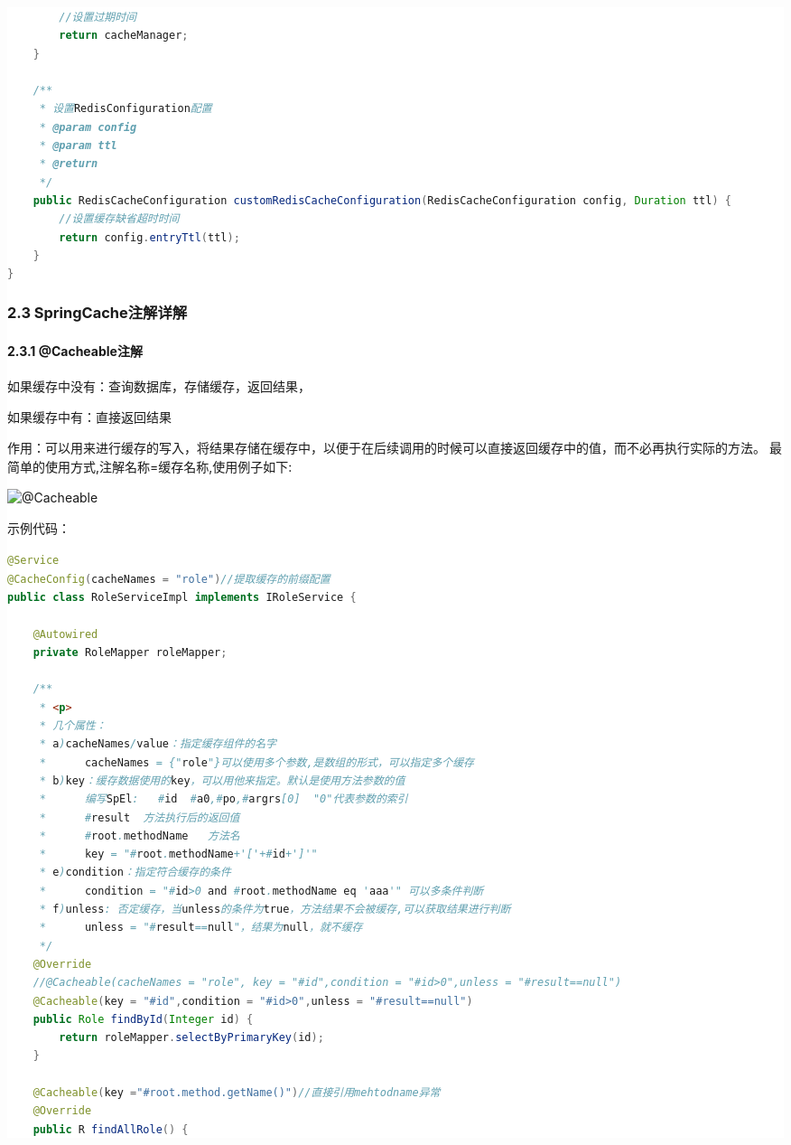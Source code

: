 ~~~java
        //设置过期时间
        return cacheManager;
    }

    /**
     * 设置RedisConfiguration配置
     * @param config
     * @param ttl
     * @return
     */
    public RedisCacheConfiguration customRedisCacheConfiguration(RedisCacheConfiguration config, Duration ttl) {
        //设置缓存缺省超时时间
        return config.entryTtl(ttl);
    }
}
~~~

### 2.3 SpringCache注解详解

#### 2.3.1 @Cacheable注解

如果缓存中没有：查询数据库，存储缓存，返回结果，

如果缓存中有：直接返回结果

作用：可以用来进行缓存的写入，将结果存储在缓存中，以便于在后续调用的时候可以直接返回缓存中的值，而不必再执行实际的方法。 最简单的使用方式,注解名称=缓存名称,使用例子如下:

![@Cacheable](./assets/aHR0cDovL3d4My5zaW5haW1nLmNuL2xhcmdlLzAwNmVPcVY5bHkxZzFnOXMzMnc5aWozMG9pMDh5Z21rLmpwZw)

示例代码：

~~~java
@Service
@CacheConfig(cacheNames = "role")//提取缓存的前缀配置
public class RoleServiceImpl implements IRoleService {

    @Autowired
    private RoleMapper roleMapper;

    /**
     * <p>
     * 几个属性：
     * a)cacheNames/value：指定缓存组件的名字
     *      cacheNames = {"role"}可以使用多个参数,是数组的形式，可以指定多个缓存
     * b)key：缓存数据使用的key，可以用他来指定。默认是使用方法参数的值
     *      编写SpEl:   #id  #a0,#po,#argrs[0]  "0"代表参数的索引
     *      #result  方法执行后的返回值
     *      #root.methodName   方法名
     *      key = "#root.methodName+'['+#id+']'"
     * e)condition：指定符合缓存的条件
     *      condition = "#id>0 and #root.methodName eq 'aaa'" 可以多条件判断
     * f)unless: 否定缓存，当unless的条件为true，方法结果不会被缓存,可以获取结果进行判断
     *      unless = "#result==null"，结果为null，就不缓存
     */
    @Override
    //@Cacheable(cacheNames = "role", key = "#id",condition = "#id>0",unless = "#result==null")
    @Cacheable(key = "#id",condition = "#id>0",unless = "#result==null")
    public Role findById(Integer id) {
        return roleMapper.selectByPrimaryKey(id);
    }
  
    @Cacheable(key ="#root.method.getName()")//直接引用mehtodname异常
    @Override
    public R findAllRole() {
~~~